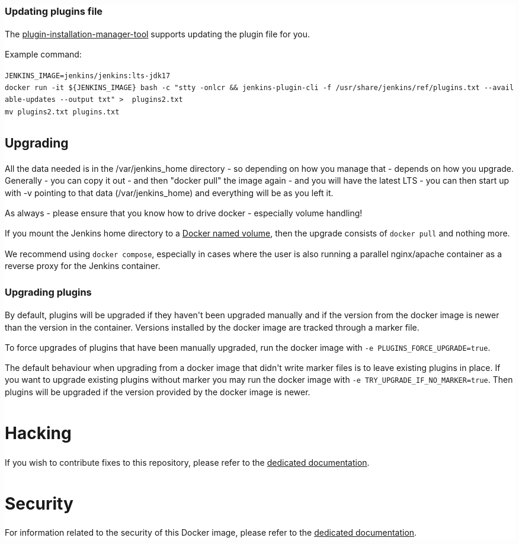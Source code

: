 ### Updating plugins file

The [plugin-installation-manager-tool](https://github.com/jenkinsci/plugin-installation-manager-tool) supports updating the plugin file for you.

Example command:

```command
JENKINS_IMAGE=jenkins/jenkins:lts-jdk17
docker run -it ${JENKINS_IMAGE} bash -c "stty -onlcr && jenkins-plugin-cli -f /usr/share/jenkins/ref/plugins.txt --available-updates --output txt" >  plugins2.txt
mv plugins2.txt plugins.txt
```

## Upgrading

All the data needed is in the /var/jenkins_home directory - so depending on how you manage that - depends on how you upgrade.
Generally - you can copy it out - and then "docker pull" the image again - and you will have the latest LTS - you can then start up with -v pointing to that data (/var/jenkins_home) and everything will be as you left it.

As always - please ensure that you know how to drive docker - especially volume handling!

If you mount the Jenkins home directory to a [Docker named volume](https://docs.docker.com/storage/volumes/), then the upgrade consists of `docker pull` and nothing more.

We recommend using `docker compose`, especially in cases where the user is also running a parallel nginx/apache container as a reverse proxy for the Jenkins container.

### Upgrading plugins

By default, plugins will be upgraded if they haven't been upgraded manually and if the version from the docker image is newer than the version in the container.
Versions installed by the docker image are tracked through a marker file.

To force upgrades of plugins that have been manually upgraded, run the docker image with `-e PLUGINS_FORCE_UPGRADE=true`.

The default behaviour when upgrading from a docker image that didn't write marker files is to leave existing plugins in place.
If you want to upgrade existing plugins without marker you may run the docker image with `-e TRY_UPGRADE_IF_NO_MARKER=true`.
Then plugins will be upgraded if the version provided by the docker image is newer.

# Hacking

If you wish to contribute fixes to this repository, please refer to the [dedicated documentation](HACKING.adoc).

# Security

For information related to the security of this Docker image, please refer to the [dedicated documentation](SECURITY.md).
